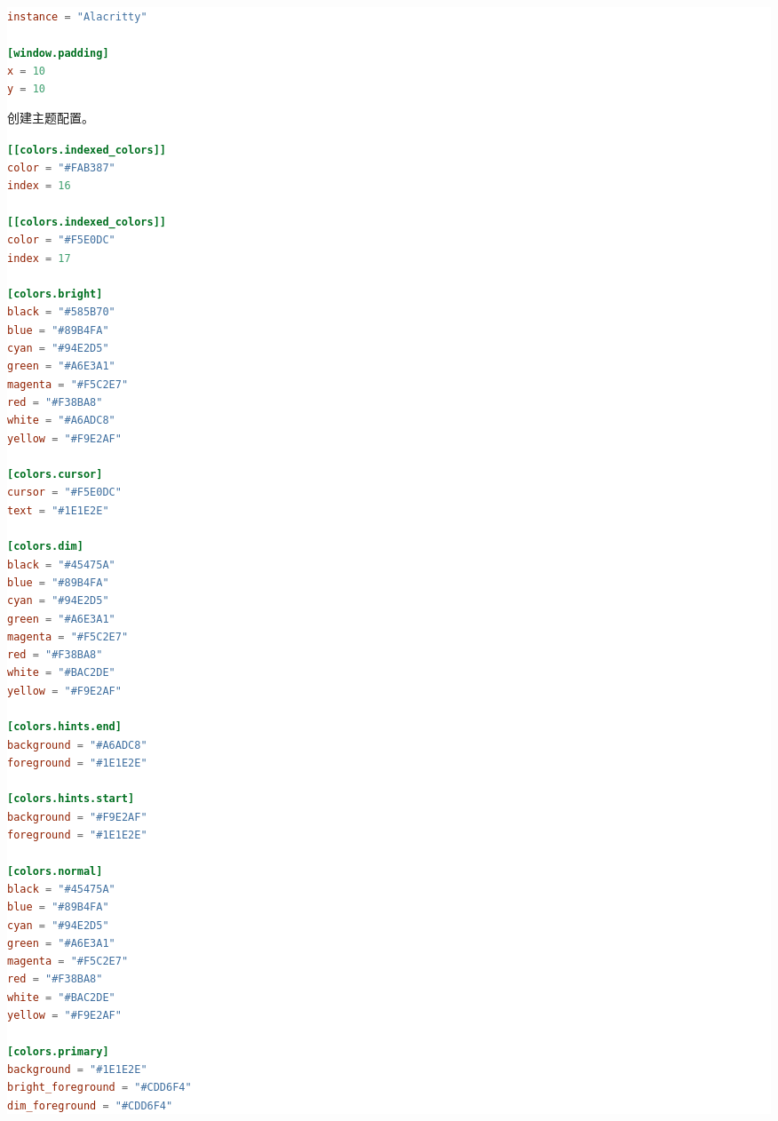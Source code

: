 ```alacritty.toml
instance = "Alacritty"

[window.padding]
x = 10
y = 10
```

创建主题配置。

```catppuccin-mocha.toml
[[colors.indexed_colors]]
color = "#FAB387"
index = 16

[[colors.indexed_colors]]
color = "#F5E0DC"
index = 17

[colors.bright]
black = "#585B70"
blue = "#89B4FA"
cyan = "#94E2D5"
green = "#A6E3A1"
magenta = "#F5C2E7"
red = "#F38BA8"
white = "#A6ADC8"
yellow = "#F9E2AF"

[colors.cursor]
cursor = "#F5E0DC"
text = "#1E1E2E"

[colors.dim]
black = "#45475A"
blue = "#89B4FA"
cyan = "#94E2D5"
green = "#A6E3A1"
magenta = "#F5C2E7"
red = "#F38BA8"
white = "#BAC2DE"
yellow = "#F9E2AF"

[colors.hints.end]
background = "#A6ADC8"
foreground = "#1E1E2E"

[colors.hints.start]
background = "#F9E2AF"
foreground = "#1E1E2E"

[colors.normal]
black = "#45475A"
blue = "#89B4FA"
cyan = "#94E2D5"
green = "#A6E3A1"
magenta = "#F5C2E7"
red = "#F38BA8"
white = "#BAC2DE"
yellow = "#F9E2AF"

[colors.primary]
background = "#1E1E2E"
bright_foreground = "#CDD6F4"
dim_foreground = "#CDD6F4"
```